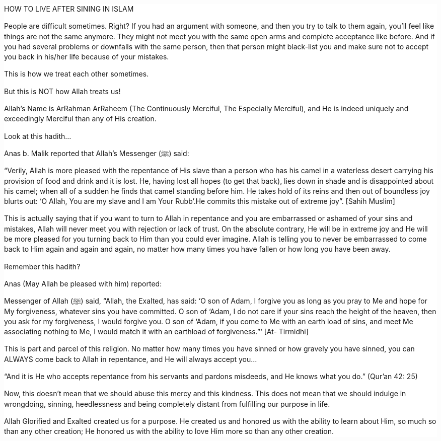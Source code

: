 <html>
  <head>
  </head>
  <body>
    <p style="font-size:100">HOW TO LIVE AFTER SINING IN ISLAM</p>
      <div>People are difficult sometimes. Right? If you had an argument with someone, and then you try to talk to them again, you’ll feel like things are not the same anymore. They might not meet you with the same open arms and complete acceptance like before. And if you had several problems or downfalls with the same person, then that person might black-list you and make sure not to accept you back in his/her life because of your mistakes.

This is how we treat each other sometimes.

But this is NOT how Allah treats us!

Allah’s Name is ArRahman ArRaheem (The Continuously Merciful, The Especially Merciful), and He is indeed uniquely and exceedingly Merciful than any of His creation.

Look at this hadith…

Anas b. Malik reported that Allah’s Messenger (ﷺ) said:

“Verily, Allah is more pleased with the repentance of His slave than a person who has his camel in a waterless desert carrying his provision of food and drink and it is lost. He, having lost all hopes (to get that back), lies down in shade and is disappointed about his camel; when all of a sudden he finds that camel standing before him. He takes hold of its reins and then out of boundless joy blurts out: ‘O Allah, You are my slave and I am Your Rubb’.He commits this mistake out of extreme joy”. [Sahih Muslim]

This is actually saying that if you want to turn to Allah in repentance and you are embarrassed or ashamed of your sins and mistakes, Allah will never meet you with rejection or lack of trust. On the absolute contrary, He will be in extreme joy and He will be more pleased for you turning back to Him than you could ever imagine. Allah is telling you to never be embarrassed to come back to Him again and again and again, no matter how many times you have fallen or how long you have been away.

Remember this hadith?

Anas (May Allah be pleased with him) reported:

Messenger of Allah (ﷺ) said, “Allah, the Exalted, has said: ‘O son of Adam, I forgive you as long as you pray to Me and hope for My forgiveness, whatever sins you have committed. O son of ‘Adam, I do not care if your sins reach the height of the heaven, then you ask for my forgiveness, I would forgive you. O son of ‘Adam, if you come to Me with an earth load of sins, and meet Me associating nothing to Me, I would match it with an earthload of forgiveness.”‘ [At- Tirmidhi]

This is part and parcel of this religion. No matter how many times you have sinned or how gravely you have sinned, you can ALWAYS come back to Allah in repentance, and He will always accept you…

“And it is He who accepts repentance from his servants and pardons misdeeds, and He knows what you do.” (Qur’an 42: 25)

Now, this doesn’t mean that we should abuse this mercy and this kindness. This does not mean that we should indulge in wrongdoing, sinning, heedlessness and being completely distant from fulfilling our purpose in life.

Allah Glorified and Exalted created us for a purpose. He created us and honored us with the ability to learn about Him, so much so than any other creation; He honored us with the ability to love Him more so than any other creation.
